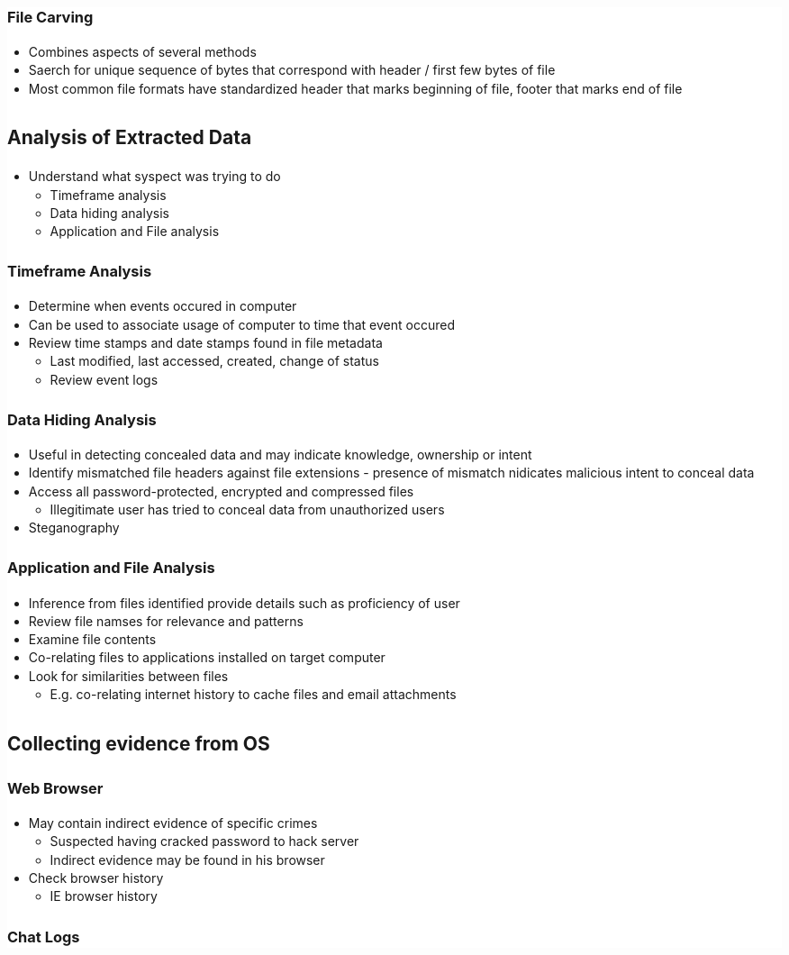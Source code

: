 ### File Carving

- Combines aspects of several methods
- Saerch for unique sequence of bytes that correspond with header / first few bytes of file
- Most common file formats have standardized header that marks beginning of file, footer that marks end of file

## Analysis of Extracted Data

- Understand what syspect was trying to do
  - Timeframe analysis
  - Data hiding analysis
  - Application and File analysis

### Timeframe Analysis

- Determine when events occured in computer
- Can be used to associate usage of computer to time that event occured
- Review time stamps and date stamps found in file metadata
  - Last modified, last accessed, created, change of status
  - Review event logs

### Data Hiding Analysis

- Useful in detecting concealed data and may indicate knowledge, ownership or intent
- Identify mismatched file headers against file extensions - presence of mismatch nidicates malicious intent to conceal data
- Access all password-protected, encrypted and compressed files
  - Illegitimate user has tried to conceal data from unauthorized users
- Steganography

### Application and File Analysis

- Inference from files identified provide details such as proficiency of user
- Review file namses for relevance and patterns
- Examine file contents
- Co-relating files to applications installed on target computer
- Look for similarities between files
  - E.g. co-relating internet history to cache files and email attachments

## Collecting evidence from OS

### Web Browser

- May contain indirect evidence of specific crimes
  - Suspected having cracked password to hack server
  - Indirect evidence may be found in his browser
- Check browser history
  - IE browser history

### Chat Logs
